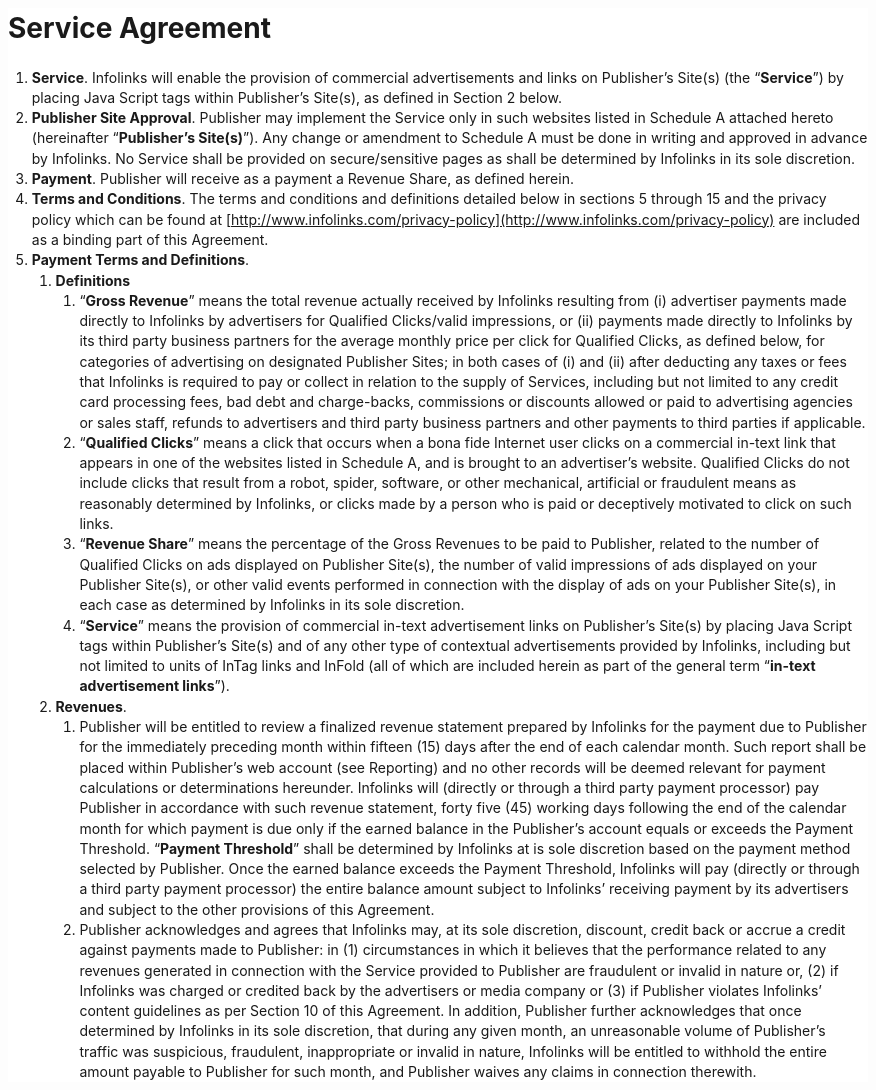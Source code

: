 Service Agreement
=================

1. **Service**. Infolinks will enable the provision of commercial advertisements and links on Publisher’s Site(s) (the “**Service**”) by placing Java Script tags within Publisher’s Site(s), as defined in Section 2 below.
2. **Publisher Site Approval**. Publisher may implement the Service only in such websites listed in Schedule A attached hereto (hereinafter “**Publisher’s Site(s)**”). Any change or amendment to Schedule A must be done in writing and approved in advance by Infolinks. No Service shall be provided on secure/sensitive pages as shall be determined by Infolinks in its sole discretion.
3. **Payment**. Publisher will receive as a payment a Revenue Share, as defined herein.
4. **Terms and Conditions**. The terms and conditions and definitions detailed below in sections 5 through 15 and the privacy policy which can be found at [http://www.infolinks.com/privacy-policy](http://www.infolinks.com/privacy-policy) are included as a binding part of this Agreement.
5. **Payment Terms and Definitions**.
    1. **Definitions**
        1. “**Gross Revenue**” means the total revenue actually received by Infolinks resulting from (i) advertiser payments made directly to Infolinks by advertisers for Qualified Clicks/valid impressions, or (ii) payments made directly to Infolinks by its third party business partners for the average monthly price per click for Qualified Clicks, as defined below, for categories of advertising on designated Publisher Sites; in both cases of (i) and (ii) after deducting any taxes or fees that Infolinks is required to pay or collect in relation to the supply of Services, including but not limited to any credit card processing fees, bad debt and charge-backs, commissions or discounts allowed or paid to advertising agencies or sales staff, refunds to advertisers and third party business partners and other payments to third parties if applicable.
        2. “**Qualified Clicks**” means a click that occurs when a bona fide Internet user clicks on a commercial in-text link that appears in one of the websites listed in Schedule A, and is brought to an advertiser’s website. Qualified Clicks do not include clicks that result from a robot, spider, software, or other mechanical, artificial or fraudulent means as reasonably determined by Infolinks, or clicks made by a person who is paid or deceptively motivated to click on such links.
        3. “**Revenue Share**” means the percentage of the Gross Revenues to be paid to Publisher, related to the number of Qualified Clicks on ads displayed on Publisher Site(s), the number of valid impressions of ads displayed on your Publisher Site(s), or other valid events performed in connection with the display of ads on your Publisher Site(s), in each case as determined by Infolinks in its sole discretion.
        4. “**Service**” means the provision of commercial in-text advertisement links on Publisher’s Site(s) by placing Java Script tags within Publisher’s Site(s) and of any other type of contextual advertisements provided by Infolinks, including but not limited to units of InTag links and InFold (all of which are included herein as part of the general term “**in-text advertisement links**”).
    2. **Revenues**.
        1. Publisher will be entitled to review a finalized revenue statement prepared by Infolinks for the payment due to Publisher for the immediately preceding month within fifteen (15) days after the end of each calendar month. Such report shall be placed within Publisher’s web account (see Reporting) and no other records will be deemed relevant for payment calculations or determinations hereunder. Infolinks will (directly or through a third party payment processor) pay Publisher in accordance with such revenue statement, forty five (45) working days following the end of the calendar month for which payment is due only if the earned balance in the Publisher’s account equals or exceeds the Payment Threshold. “**Payment Threshold**” shall be determined by Infolinks at is sole discretion based on the payment method selected by Publisher. Once the earned balance exceeds the Payment Threshold, Infolinks will pay (directly or through a third party payment processor) the entire balance amount subject to Infolinks’ receiving payment by its advertisers and subject to the other provisions of this Agreement.
        2. Publisher acknowledges and agrees that Infolinks may, at its sole discretion, discount, credit back or accrue a credit against payments made to Publisher: in (1) circumstances in which it believes that the performance related to any revenues generated in connection with the Service provided to Publisher are fraudulent or invalid in nature or, (2) if Infolinks was charged or credited back by the advertisers or media company or (3) if Publisher violates Infolinks’ content guidelines as per Section 10 of this Agreement. In addition, Publisher further acknowledges that once determined by Infolinks in its sole discretion, that during any given month, an unreasonable volume of Publisher’s traffic was suspicious, fraudulent, inappropriate or invalid in nature, Infolinks will be entitled to withhold the entire amount payable to Publisher for such month, and Publisher waives any claims in connection therewith.
